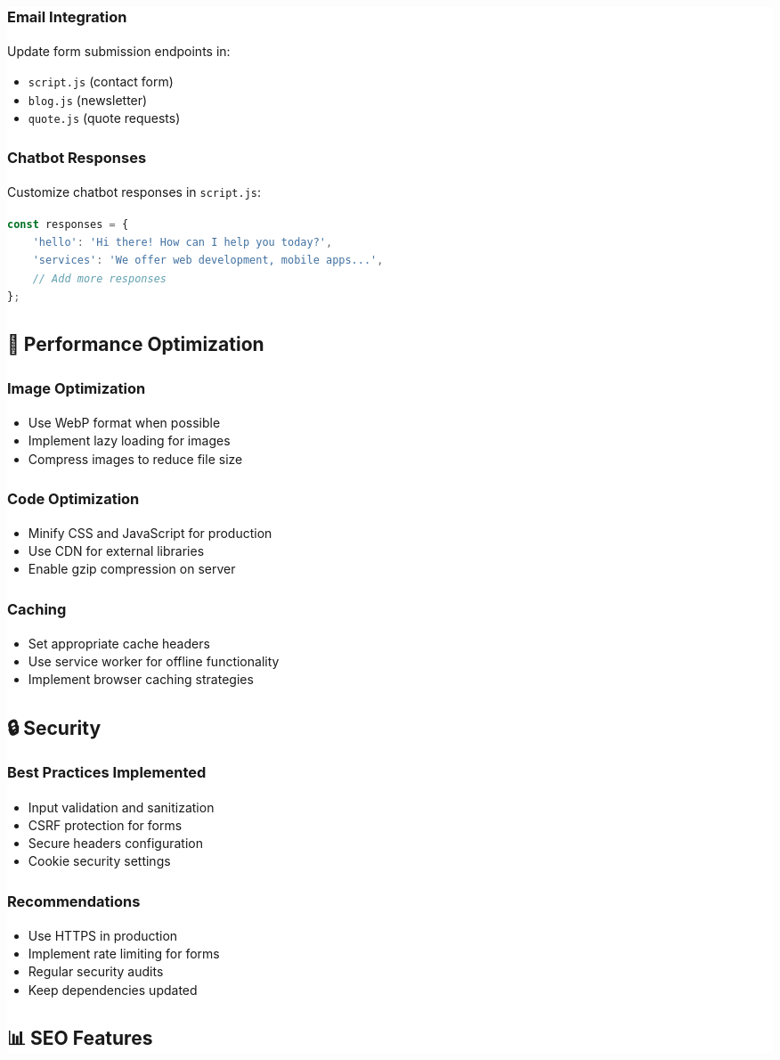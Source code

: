 ### Email Integration
Update form submission endpoints in:
- `script.js` (contact form)
- `blog.js` (newsletter)
- `quote.js` (quote requests)

### Chatbot Responses
Customize chatbot responses in `script.js`:
```javascript
const responses = {
    'hello': 'Hi there! How can I help you today?',
    'services': 'We offer web development, mobile apps...',
    // Add more responses
};
```

## 🚀 Performance Optimization

### Image Optimization
- Use WebP format when possible
- Implement lazy loading for images
- Compress images to reduce file size

### Code Optimization
- Minify CSS and JavaScript for production
- Use CDN for external libraries
- Enable gzip compression on server

### Caching
- Set appropriate cache headers
- Use service worker for offline functionality
- Implement browser caching strategies

## 🔒 Security

### Best Practices Implemented
- Input validation and sanitization
- CSRF protection for forms
- Secure headers configuration
- Cookie security settings

### Recommendations
- Use HTTPS in production
- Implement rate limiting for forms
- Regular security audits
- Keep dependencies updated

## 📊 SEO Features
